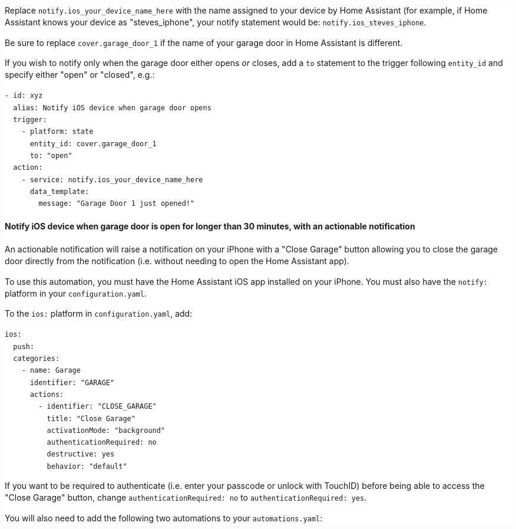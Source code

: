 Replace `notify.ios_your_device_name_here` with the name assigned to your device by Home Assistant (for example, if Home Assistant knows your device as "steves_iphone", your notify statement would be: `notify.ios_steves_iphone`.

Be sure to replace `cover.garage_door_1` if the  name of your garage door in Home Assistant is different.

If you wish to notify only when the garage door either opens _or_ closes, add a `to` statement to the trigger following `entity_id` and specify either "open" or "closed", e.g.:

```
- id: xyz
  alias: Notify iOS device when garage door opens
  trigger:
    - platform: state
      entity_id: cover.garage_door_1
      to: "open"
  action:
    - service: notify.ios_your_device_name_here
      data_template:
        message: "Garage Door 1 just opened!"
```

#### Notify iOS device when garage door is open for longer than 30 minutes, with an actionable notification

An actionable notification will raise a notification on your iPhone with a "Close Garage" button allowing you to close the garage door directly from the notification (i.e. without needing to open the Home Assistant app).

To use this automation, you must have the Home Assistant iOS app installed on your iPhone. You must also have the `notify:` platform in your `configuration.yaml`.

To the `ios:` platform in `configuration.yaml`, add:

```
ios:
  push:
  categories:
    - name: Garage
      identifier: "GARAGE"
      actions:
        - identifier: "CLOSE_GARAGE"
          title: "Close Garage"
          activationMode: "background"
          authenticationRequired: no
          destructive: yes
          behavior: "default"
```

If you want to be required to authenticate (i.e. enter your passcode or unlock with TouchID) before being able to access the "Close Garage" button, change `authenticationRequired: no` to `authenticationRequired: yes`.

You will also need to add the following two automations to your `automations.yaml`:
